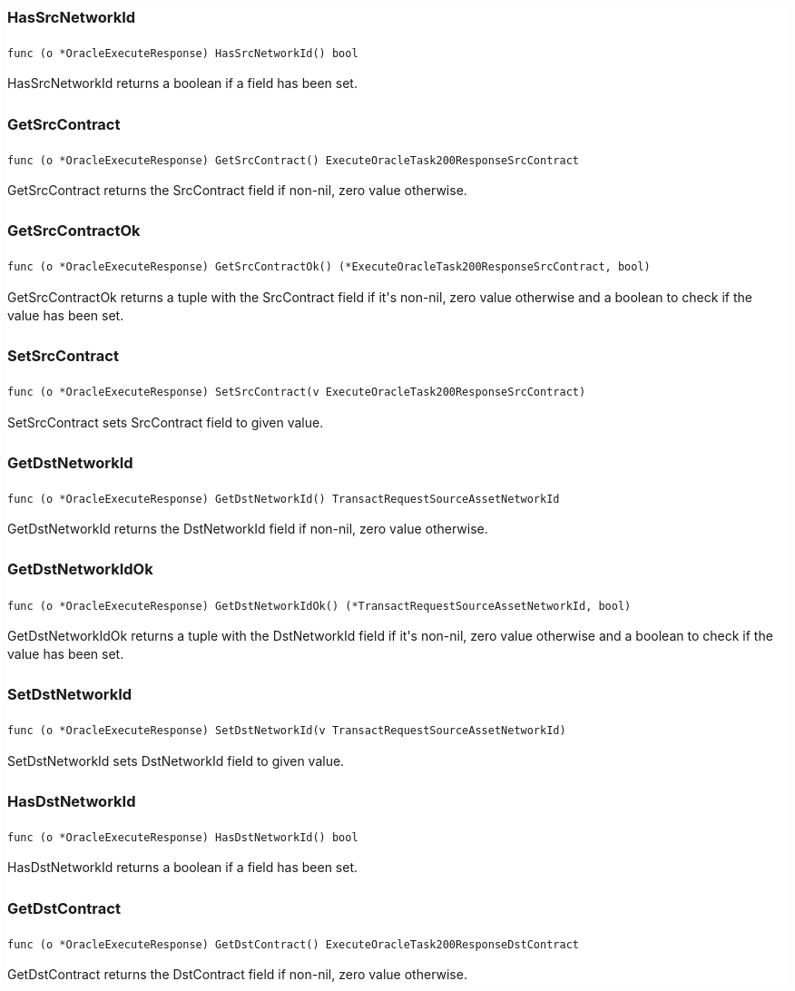 ### HasSrcNetworkId

`func (o *OracleExecuteResponse) HasSrcNetworkId() bool`

HasSrcNetworkId returns a boolean if a field has been set.

### GetSrcContract

`func (o *OracleExecuteResponse) GetSrcContract() ExecuteOracleTask200ResponseSrcContract`

GetSrcContract returns the SrcContract field if non-nil, zero value otherwise.

### GetSrcContractOk

`func (o *OracleExecuteResponse) GetSrcContractOk() (*ExecuteOracleTask200ResponseSrcContract, bool)`

GetSrcContractOk returns a tuple with the SrcContract field if it's non-nil, zero value otherwise
and a boolean to check if the value has been set.

### SetSrcContract

`func (o *OracleExecuteResponse) SetSrcContract(v ExecuteOracleTask200ResponseSrcContract)`

SetSrcContract sets SrcContract field to given value.


### GetDstNetworkId

`func (o *OracleExecuteResponse) GetDstNetworkId() TransactRequestSourceAssetNetworkId`

GetDstNetworkId returns the DstNetworkId field if non-nil, zero value otherwise.

### GetDstNetworkIdOk

`func (o *OracleExecuteResponse) GetDstNetworkIdOk() (*TransactRequestSourceAssetNetworkId, bool)`

GetDstNetworkIdOk returns a tuple with the DstNetworkId field if it's non-nil, zero value otherwise
and a boolean to check if the value has been set.

### SetDstNetworkId

`func (o *OracleExecuteResponse) SetDstNetworkId(v TransactRequestSourceAssetNetworkId)`

SetDstNetworkId sets DstNetworkId field to given value.

### HasDstNetworkId

`func (o *OracleExecuteResponse) HasDstNetworkId() bool`

HasDstNetworkId returns a boolean if a field has been set.

### GetDstContract

`func (o *OracleExecuteResponse) GetDstContract() ExecuteOracleTask200ResponseDstContract`

GetDstContract returns the DstContract field if non-nil, zero value otherwise.
